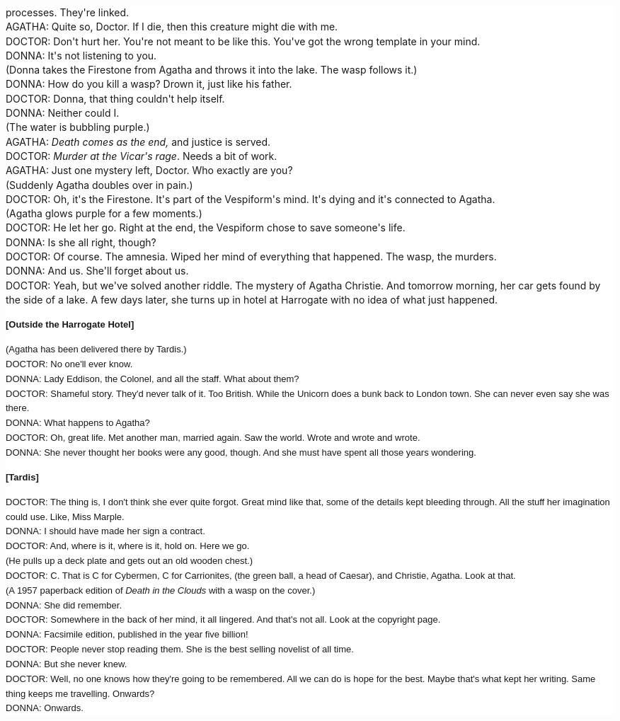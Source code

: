 processes. They're linked.<br>AGATHA: Quite so, Doctor. If I die, then this creature might die with me.<br>DOCTOR: Don't hurt her. You're not meant to be like this. You've got the wrong template in your mind.<br>DONNA: It's not listening to you.<br>(Donna takes the Firestone from Agatha and throws it into the lake. The wasp follows it.)<br>DONNA: How do you kill a wasp? Drown it, just like his father.<br>DOCTOR: Donna, that thing couldn't help itself.<br>DONNA: Neither could I.<br>(The water is bubbling purple.)<br>AGATHA: <i>Death comes as the end,</i> and justice is served.<br>DOCTOR: <i>Murder at the Vicar's rage</i>. Needs a bit of work.<br>AGATHA: Just one mystery left, Doctor. Who exactly are you?<br>(Suddenly Agatha doubles over in pain.)<br>DOCTOR: Oh, it's the Firestone. It's part of the Vespiform's mind. It's dying and it's connected to Agatha.<br>(Agatha glows purple for a few moments.)<br>DOCTOR: He let her go. Right at the end, the Vespiform chose to save someone's life.<br>DONNA: Is she all right, though?<br>DOCTOR: Of course. The amnesia. Wiped her mind of everything that happened. The wasp, the murders.<br>DONNA: And us. She'll forget about us.<br>DOCTOR: Yeah, but we've solved another riddle. The mystery of Agatha Christie. And tomorrow morning, her car gets found by the side of a lake. A few days later, she turns up in hotel at Harrogate with no idea of what just happened.</font></p><p><font face="Arial, Helvetica, sans-serif" size="2"><b>[Outside the Harrogate Hotel]</b></font></p><p><font face="Arial, Helvetica, sans-serif" size="2">(Agatha has been delivered there by Tardis.)<br>DOCTOR: No one'll ever know.<br>DONNA: Lady Eddison, the Colonel, and all the staff. What about them?<br>DOCTOR: Shameful story. They'd never talk of it. Too British. While the Unicorn does a bunk back to London town. She can never even say she was there.<br>DONNA: What happens to Agatha?<br>DOCTOR: Oh, great life. Met another man, married again. Saw the world. Wrote and wrote and wrote.<br>DONNA: She never thought her books were any good, though. And she must have spent all those years wondering.</font></p><p><font face="Arial, Helvetica, sans-serif" size="2"><b>[Tardis]</b></font></p><p><font face="Arial, Helvetica, sans-serif" size="2">DOCTOR: The thing is, I don't think she ever quite forgot. Great mind like that, some of the details kept bleeding through. All the stuff her imagination could use. Like, Miss Marple.<br>DONNA: I should have made her sign a contract.<br>DOCTOR: And, where is it, where is it, hold on. Here we go.<br>(He pulls up a deck plate and gets out an old wooden chest.)<br>DOCTOR: C. That is C for Cybermen, C for Carrionites, (the green ball, a head of Caesar), and Christie, Agatha. Look at that.<br>(A 1957 paperback edition of <i>Death in the Clouds</i> with a wasp on the cover.)<br>DONNA: She did remember.<br>DOCTOR: Somewhere in the back of her mind, it all lingered. And that's not all. Look at the copyright page.<br>DONNA: Facsimile edition, published in the year five billion!<br>DOCTOR: People never stop reading them. She is the best selling novelist of all time.<br>DONNA: But she never knew.<br>DOCTOR: Well, no one knows how they're going to be remembered. All we can do is hope for the best. Maybe that's what kept her writing. Same thing keeps me travelling. Onwards?<br>DONNA: Onwards.</font></p></td></tr></tbody></table>